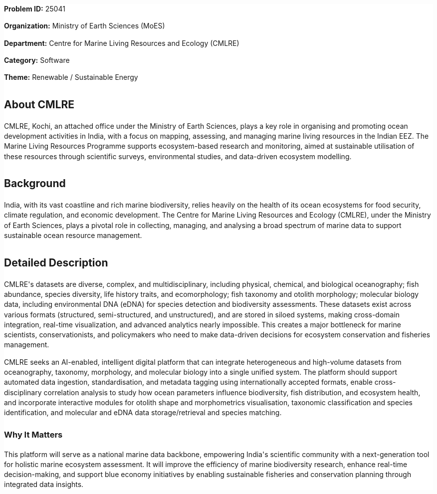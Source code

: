 **Problem ID:** 25041

**Organization:** Ministry of Earth Sciences (MoES)

**Department:** Centre for Marine Living Resources and Ecology (CMLRE)

**Category:** Software

**Theme:** Renewable / Sustainable Energy

## About CMLRE

CMLRE, Kochi, an attached office under the Ministry of Earth Sciences, plays a key role in organising and promoting ocean development activities in India, with a focus on mapping, assessing, and managing marine living resources in the Indian EEZ. The Marine Living Resources Programme supports ecosystem-based research and monitoring, aimed at sustainable utilisation of these resources through scientific surveys, environmental studies, and data-driven ecosystem modelling.

## Background

India, with its vast coastline and rich marine biodiversity, relies heavily on the health of its ocean ecosystems for food security, climate regulation, and economic development. The Centre for Marine Living Resources and Ecology (CMLRE), under the Ministry of Earth Sciences, plays a pivotal role in collecting, managing, and analysing a broad spectrum of marine data to support sustainable ocean resource management.

## Detailed Description

CMLRE's datasets are diverse, complex, and multidisciplinary, including physical, chemical, and biological oceanography; fish abundance, species diversity, life history traits, and ecomorphology; fish taxonomy and otolith morphology; molecular biology data, including environmental DNA (eDNA) for species detection and biodiversity assessments. These datasets exist across various formats (structured, semi-structured, and unstructured), and are stored in siloed systems, making cross-domain integration, real-time visualization, and advanced analytics nearly impossible. This creates a major bottleneck for marine scientists, conservationists, and policymakers who need to make data-driven decisions for ecosystem conservation and fisheries management.

CMLRE seeks an AI-enabled, intelligent digital platform that can integrate heterogeneous and high-volume datasets from oceanography, taxonomy, morphology, and molecular biology into a single unified system. The platform should support automated data ingestion, standardisation, and metadata tagging using internationally accepted formats, enable cross-disciplinary correlation analysis to study how ocean parameters influence biodiversity, fish distribution, and ecosystem health, and incorporate interactive modules for otolith shape and morphometrics visualisation, taxonomic classification and species identification, and molecular and eDNA data storage/retrieval and species matching.

### Why It Matters

This platform will serve as a national marine data backbone, empowering India's scientific community with a next-generation tool for holistic marine ecosystem assessment. It will improve the efficiency of marine biodiversity research, enhance real-time decision-making, and support blue economy initiatives by enabling sustainable fisheries and conservation planning through integrated data insights.
